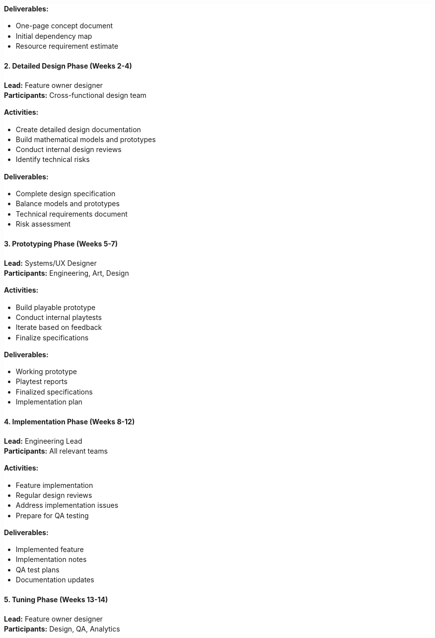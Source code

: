 **Deliverables:**
- One-page concept document
- Initial dependency map
- Resource requirement estimate

#### 2. Detailed Design Phase (Weeks 2-4)
**Lead:** Feature owner designer  
**Participants:** Cross-functional design team

**Activities:**
- Create detailed design documentation
- Build mathematical models and prototypes
- Conduct internal design reviews
- Identify technical risks

**Deliverables:**
- Complete design specification
- Balance models and prototypes
- Technical requirements document
- Risk assessment

#### 3. Prototyping Phase (Weeks 5-7)
**Lead:** Systems/UX Designer  
**Participants:** Engineering, Art, Design

**Activities:**
- Build playable prototype
- Conduct internal playtests
- Iterate based on feedback
- Finalize specifications

**Deliverables:**
- Working prototype
- Playtest reports
- Finalized specifications
- Implementation plan

#### 4. Implementation Phase (Weeks 8-12)
**Lead:** Engineering Lead  
**Participants:** All relevant teams

**Activities:**
- Feature implementation
- Regular design reviews
- Address implementation issues
- Prepare for QA testing

**Deliverables:**
- Implemented feature
- Implementation notes
- QA test plans
- Documentation updates

#### 5. Tuning Phase (Weeks 13-14)
**Lead:** Feature owner designer  
**Participants:** Design, QA, Analytics
